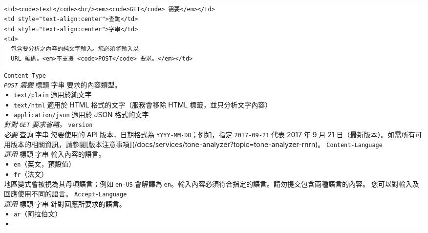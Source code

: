     <td><code>text</code><br/><em><code>GET</code> 需要</em></td>
    <td style="text-align:center">查詢</td>
    <td style="text-align:center">字串</td>
    <td>
      包含要分析之內容的純文字輸入。您必須將輸入以
      URL 編碼。<em>不支援 <code>POST</code> 要求。</em></td>
  </tr>
  <tr>
    <td><code>Content-Type</code><br/><em><code>POST</code> 需要</em></td>
    <td style="text-align:center">標頭</td>
    <td style="text-align:center">字串</td>
    <td>
      要求的內容類型。
      <ul style="margin:0px 0px 0px 20px; padding:0px">
        <li style="margin:0px; padding:0px">
          <code>text/plain</code> 適用於純文字
        </li>
        <li style="margin:0px; padding:0px">
            <code>text/html</code> 適用於 HTML 格式的文字（服務會移除
            HTML 標籤，並只分析文字內容）
        </li>
        <li style="margin:0px; padding:0px">
          <code>application/json</code> 適用於 JSON 格式的文字
        </li>
      </ul>
    <em>針對 <code>GET</code> 要求省略。</em>
    </td>
  </tr>
  <tr>
    <td><code>version</code><br/><em>必要</em></td>
    <td style="text-align:center">查詢</td>
    <td style="text-align:center">字串</td>
    <td>
      您要使用的 API 版本，日期格式為 <code>YYYY-MM-DD</code>；例如，指定 <code>2017-09-21</code> 代表 2017 年 9 月 21 日（最新版本）。如需所有可用版本的相關資訊，請參閱[版本注意事項](/docs/services/tone-analyzer?topic=tone-analyzer-rnrn)。
    </td>
  </tr>
  <tr>
    <td><code>Content-Language</code><br/><em>選用</em></td>
    <td style="text-align:center">標頭</td>
    <td style="text-align:center">字串</td>
    <td>
      輸入內容的語言。
      <ul style="margin:0px 0px 0px 20px; padding:0px">
        <li style="margin:0px; padding:0px">
          <code>en</code>（英文，預設值）
        </li>
        <li style="margin:0px; padding:0px">
          <code>fr</code>（法文）</li>
      </ul>
      地區變式會被視為其母項語言；例如 <code>en-US</code> 會解譯為 <code>en</code>。輸入內容必須符合指定的語言。請勿提交包含兩種語言的內容。
您可以對輸入及回應使用不同的語言。</td>
  </tr>
  <tr>
    <td><code>Accept-Language</code><br/><em>選用</em></td>
    <td style="text-align:center">標頭</td>
    <td style="text-align:center">字串</td>
    <td>
      針對回應所要求的語言。
      <ul style="margin:0px 0px 0px 20px; padding:0px">
        <li style="margin:0px; padding:0px">
          <code>ar</code>（阿拉伯文）
        </li>
        <li style="margin:0px; padding:0px">